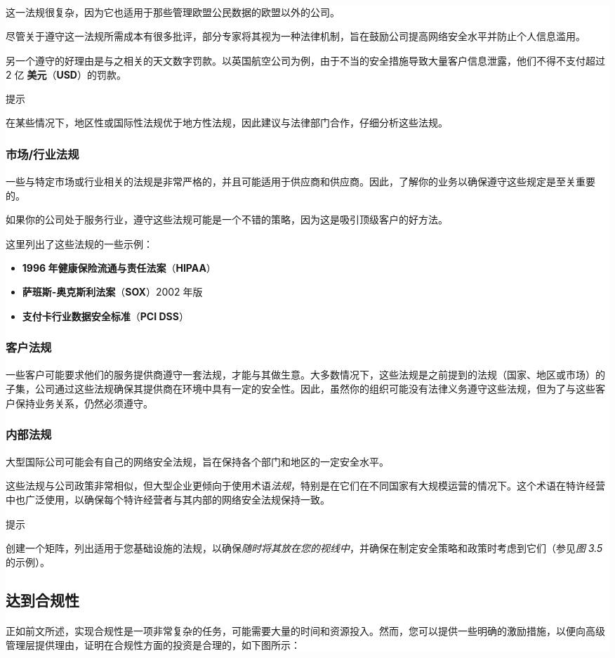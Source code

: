 这一法规很复杂，因为它也适用于那些管理欧盟公民数据的欧盟以外的公司。

尽管关于遵守这一法规所需成本有很多批评，部分专家将其视为一种法律机制，旨在鼓励公司提高网络安全水平并防止个人信息滥用。

另一个遵守的好理由是与之相关的天文数字罚款。以英国航空公司为例，由于不当的安全措施导致大量客户信息泄露，他们不得不支付超过 2 亿 **美元**（**USD**）的罚款。

提示

在某些情况下，地区性或国际性法规优于地方性法规，因此建议与法律部门合作，仔细分析这些法规。

### 市场/行业法规

一些与特定市场或行业相关的法规是非常严格的，并且可能适用于供应商和供应商。因此，了解你的业务以确保遵守这些规定是至关重要的。

如果你的公司处于服务行业，遵守这些法规可能是一个不错的策略，因为这是吸引顶级客户的好方法。

这里列出了这些法规的一些示例：

+   **1996 年健康保险流通与责任法案**（**HIPAA**）

+   **萨班斯-奥克斯利法案**（**SOX**）2002 年版

+   **支付卡行业数据安全标准**（**PCI DSS**）

### 客户法规

一些客户可能要求他们的服务提供商遵守一套法规，才能与其做生意。大多数情况下，这些法规是之前提到的法规（国家、地区或市场）的子集，公司通过这些法规确保其提供商在环境中具有一定的安全性。因此，虽然你的组织可能没有法律义务遵守这些法规，但为了与这些客户保持业务关系，仍然必须遵守。

### 内部法规

大型国际公司可能会有自己的网络安全法规，旨在保持各个部门和地区的一定安全水平。

这些法规与公司政策非常相似，但大型企业更倾向于使用术语*法规*，特别是在它们在不同国家有大规模运营的情况下。这个术语在特许经营中也广泛使用，以确保每个特许经营者与其内部的网络安全法规保持一致。

提示

创建一个矩阵，列出适用于您基础设施的法规，以确保*随时将其放在您的视线中*，并确保在制定安全策略和政策时考虑到它们（参见*图 3.5*的示例）。

## 达到合规性

正如前文所述，实现合规性是一项非常复杂的任务，可能需要大量的时间和资源投入。然而，您可以提供一些明确的激励措施，以便向高级管理层提供理由，证明在合规性方面的投资是合理的，如下图所示：
